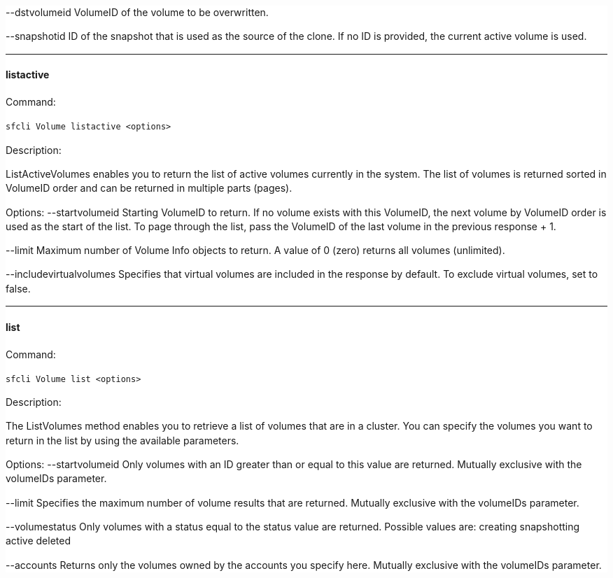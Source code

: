 --dstvolumeid
VolumeID of the volume to be overwritten. 

--snapshotid
ID of the snapshot that is used as the source of the clone. If no ID is provided, the current active volume is used. 

---------------------------------------------------------------
#### listactive ####
Command:

    sfcli Volume listactive <options>

Description:

ListActiveVolumes enables you to return the list of active volumes currently in the system. The list of volumes is returned sorted in VolumeID order and can be returned in multiple parts (pages). 

Options:
--startvolumeid
Starting VolumeID to return. If no volume exists with this VolumeID, the next volume by VolumeID order is used as the start of the list. To page through the list, pass the VolumeID of the last volume in the previous response + 1. 

--limit
Maximum number of Volume Info objects to return. A value of 0 (zero) returns all volumes (unlimited). 

--includevirtualvolumes
Specifies that virtual volumes are included in the response by default. To exclude virtual volumes, set to false. 

---------------------------------------------------------------
#### list ####
Command:

    sfcli Volume list <options>

Description:

The ListVolumes method enables you to retrieve a list of volumes that are in a cluster. You can specify the volumes you want to return in the list by using the available parameters. 

Options:
--startvolumeid
Only volumes with an ID greater than or equal to this value are returned. Mutually exclusive with the volumeIDs parameter. 

--limit
Specifies the maximum number of volume results that are returned. Mutually exclusive with the volumeIDs parameter. 

--volumestatus
Only volumes with a status equal to the status value are returned. Possible values are: creating snapshotting active deleted 

--accounts
Returns only the volumes owned by the accounts you specify here. Mutually exclusive with the volumeIDs parameter. 
